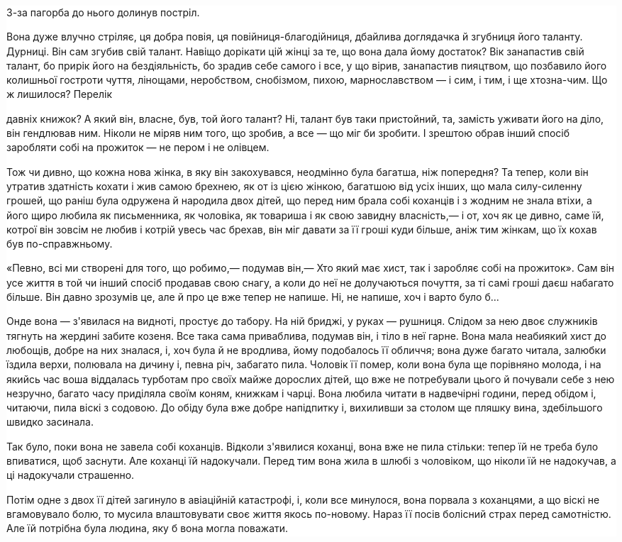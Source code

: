 З-за пагорба до нього долинув постріл.

Вона дуже влучно стріляє, ця добра повія, ця повійниця-благодійниця, дбайлива доглядачка й згубниця його таланту.
Дурниці.
Він сам згубив свій талант.
Навіщо дорікати цій жінці за те, що вона дала йому достаток?
Вік занапастив свій талант, бо прирік його на бездіяльність, бо зрадив себе самого і все, у що вірив, занапастив пияцтвом, що позбавило його колишньої гостроти чуття, лінощами, неробством, снобізмом, пихою, марнославством — і сим, і тим, і ще хтозна-чим.
Що ж лишилося?
Перелік

давніх книжок?
А який він, власне, був, той його талант?
Ні, талант був таки пристойний, та, замість уживати його на діло, він гендлював ним.
Ніколи не міряв ним того, що зробив, а все — що міг би зробити.
І зрештою обрав інший спосіб заробляти собі на прожиток — не пером і не олівцем.

Тож чи дивно, що кожна нова жінка, в яку він закохувався, неодмінно була багатша, ніж попередня?
Та тепер, коли він утратив здатність кохати і жив самою брехнею, як от із цією жінкою, багатшою від усіх інших, що мала силу-силенну грошей, що раніш була одружена й народила двох дітей, що перед ним брала собі коханців і з жодним не знала втіхи, а його щиро любила як письменника, як чоловіка, як товариша і як свою завидну власність,— і от, хоч як це дивно, саме їй, котрої він зовсім не любив і котрій увесь час брехав, він міг давати за її гроші куди більше, аніж тим жінкам, що їх кохав був по-справжньому.

«Певно, всі ми створені для того, що робимо,— подумав він,— Хто який має хист, так і заробляє собі на прожиток».
Сам він усе життя в той чи інший спосіб продавав свою снагу, а коли до неї не долучаються почуття, за ті самі гроші даєш набагато більше.
Він давно зрозумів це, але й про це вже тепер не напише.
Ні, не напише, хоч і варто було б...

Онде вона — з'явилася на видноті, простує до табору.
На ній бриджі, у руках — рушниця.
Слідом за нею двоє служників тягнуть на жердині забите козеня.
Все така сама приваблива, подумав він, і тіло в неї гарне.
Вона мала неабиякий хист до любощів, добре на них зналася, і, хоч була й не вродлива, йому подобалось її обличчя; вона дуже багато читала, залюбки їздила верхи, полювала на дичину і, певна річ, забагато пила.
Чоловік її помер, коли вона була ще порівняно молода, і на якийсь час воша віддалась турботам про своїх майже дорослих дітей, що вже не потребували цього й почували себе з нею незручно, багато часу приділяла своїм коням, книжкам і чарці.
Вона любила читати в надвечірні години, перед обідом і, читаючи, пила віскі з содовою.
До обіду була вже добре напідпитку і, вихиливши за столом ще пляшку вина, здебільшого швидко засинала.

Так було, поки вона не завела собі коханців.
Відколи з'явилися коханці, вона вже не пила стільки: тепер їй не треба було впиватися, щоб заснути.
Але коханці їй надокучали.
Перед тим вона жила в шлюбі з чоловіком, що ніколи їй не надокучав, а ці надокучали страшенно.

Потім одне з двох її дітей загинуло в авіаційній катастрофі, і, коли все минулося, вона порвала з коханцями, а що віскі не вгамовувало болю, то мусила влаштовувати своє життя якось по-новому.
Нараз її посів болісний страх перед самотністю.
Але їй потрібна була людина, яку б вона могла поважати.
